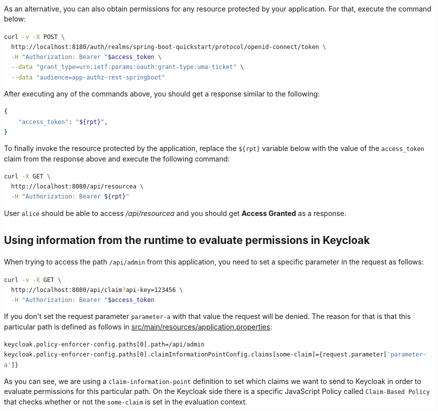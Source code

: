As an alternative, you can also obtain permissions for any resource protected by your application. For that, execute the command below:

```bash
curl -v -X POST \
  http://localhost:8180/auth/realms/spring-boot-quickstart/protocol/openid-connect/token \
  -H "Authorization: Bearer "$access_token \
  --data "grant_type=urn:ietf:params:oauth:grant-type:uma-ticket" \
  --data "audience=app-authz-rest-springboot"
```

After executing any of the commands above, you should get a response similar to the following:

```bash
{
    "access_token": "${rpt}",
}
```

To finally invoke the resource protected by the application, replace the ``${rpt}`` variable below with the value of the ``access_token`` claim from the response above and execute the following command:

```bash
curl -X GET \
  http://localhost:8080/api/resourcea \
  -H "Authorization: Bearer ${rpt}"
```

User `alice` should be able to access */api/resourcea* and you should get **Access Granted** as a response.

Using information from the runtime to evaluate permissions in Keycloak
---------------------

When trying to access the path `/api/admin` from this application, you need to set a specific parameter in the request as follows:

```bash
curl -v -X GET \
  http://localhost:8080/api/claim?api-key=123456 \
  -H "Authorization: Bearer "$access_token
```

If you don't set the request parameter `parameter-a` with that value the request will be denied. The reason for that is that this particular path
is defined as follows in [src/main/resources/application.properties](src/main/resources/application.properties):

```bash
keycloak.policy-enforcer-config.paths[0].path=/api/admin
keycloak.policy-enforcer-config.paths[0].claimInformationPointConfig.claims[some-claim]={request.parameter['parameter-a']}
```

As you can see, we are using a `claim-information-point` definition to set which claims we want to send to Keycloak in order to evaluate permissions
for this particular path. On the Keycloak side there is a specific JavaScript Policy called `Claim-Based Policy` that checks whether or not the `some-claim` is set
in the evaluation context.
